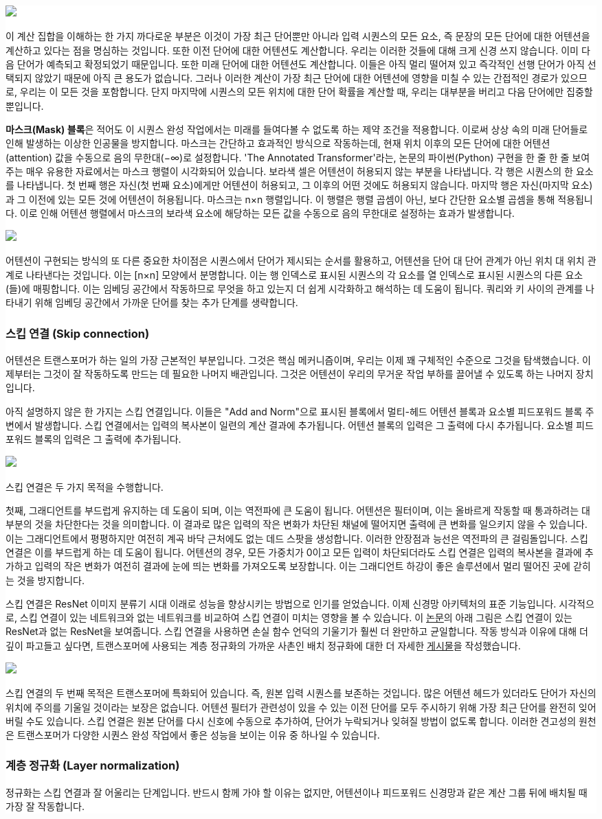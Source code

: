![](/posts/Transformers-from-Scratch/attention_equation.png)

이 계산 집합을 이해하는 한 가지 까다로운 부분은 이것이 가장 최근 단어뿐만 아니라 입력 시퀀스의 모든 요소, 즉 문장의 모든 단어에 대한 어텐션을 계산하고 있다는 점을 명심하는 것입니다. 또한 이전 단어에 대한 어텐션도 계산합니다. 우리는 이러한 것들에 대해 크게 신경 쓰지 않습니다. 이미 다음 단어가 예측되고 확정되었기 때문입니다. 또한 미래 단어에 대한 어텐션도 계산합니다. 이들은 아직 멀리 떨어져 있고 즉각적인 선행 단어가 아직 선택되지 않았기 때문에 아직 큰 용도가 없습니다. 그러나 이러한 계산이 가장 최근 단어에 대한 어텐션에 영향을 미칠 수 있는 간접적인 경로가 있으므로, 우리는 이 모든 것을 포함합니다. 단지 마지막에 시퀀스의 모든 위치에 대한 단어 확률을 계산할 때, 우리는 대부분을 버리고 다음 단어에만 집중할 뿐입니다.

**마스크(Mask) 블록**은 적어도 이 시퀀스 완성 작업에서는 미래를 들여다볼 수 없도록 하는 제약 조건을 적용합니다. 이로써 상상 속의 미래 단어들로 인해 발생하는 이상한 인공물을 방지합니다. 마스크는 간단하고 효과적인 방식으로 작동하는데, 현재 위치 이후의 모든 단어에 대한 어텐션(attention) 값을 수동으로 음의 무한대(−∞)로 설정합니다. 'The Annotated Transformer'라는, 논문의 파이썬(Python) 구현을 한 줄 한 줄 보여주는 매우 유용한 자료에서는 마스크 행렬이 시각화되어 있습니다. 보라색 셀은 어텐션이 허용되지 않는 부분을 나타냅니다. 각 행은 시퀀스의 한 요소를 나타냅니다. 첫 번째 행은 자신(첫 번째 요소)에게만 어텐션이 허용되고, 그 이후의 어떤 것에도 허용되지 않습니다. 마지막 행은 자신(마지막 요소)과 그 이전에 있는 모든 것에 어텐션이 허용됩니다. 마스크는 n×n 행렬입니다. 이 행렬은 행렬 곱셈이 아닌, 보다 간단한 요소별 곱셈을 통해 적용됩니다. 이로 인해 어텐션 행렬에서 마스크의 보라색 요소에 해당하는 모든 값을 수동으로 음의 무한대로 설정하는 효과가 발생합니다.

![](/posts/Transformers-from-Scratch/mask.png)

어텐션이 구현되는 방식의 또 다른 중요한 차이점은 시퀀스에서 단어가 제시되는 순서를 활용하고, 어텐션을 단어 대 단어 관계가 아닌 위치 대 위치 관계로 나타낸다는 것입니다. 이는 [n×n] 모양에서 분명합니다. 이는 행 인덱스로 표시된 시퀀스의 각 요소를 열 인덱스로 표시된 시퀀스의 다른 요소(들)에 매핑합니다. 이는 임베딩 공간에서 작동하므로 무엇을 하고 있는지 더 쉽게 시각화하고 해석하는 데 도움이 됩니다. 쿼리와 키 사이의 관계를 나타내기 위해 임베딩 공간에서 가까운 단어를 찾는 추가 단계를 생략합니다.

### 스킵 연결 (Skip connection)

어텐션은 트랜스포머가 하는 일의 가장 근본적인 부분입니다. 그것은 핵심 메커니즘이며, 우리는 이제 꽤 구체적인 수준으로 그것을 탐색했습니다. 이제부터는 그것이 잘 작동하도록 만드는 데 필요한 나머지 배관입니다. 그것은 어텐션이 우리의 무거운 작업 부하를 끌어낼 수 있도록 하는 나머지 장치입니다.

아직 설명하지 않은 한 가지는 스킵 연결입니다. 이들은 "Add and Norm"으로 표시된 블록에서 멀티-헤드 어텐션 블록과 요소별 피드포워드 블록 주변에서 발생합니다. 스킵 연결에서는 입력의 복사본이 일련의 계산 결과에 추가됩니다. 어텐션 블록의 입력은 그 출력에 다시 추가됩니다. 요소별 피드포워드 블록의 입력은 그 출력에 추가됩니다.

![](/posts/Transformers-from-Scratch/architecture_add_norm.png)

스킵 연결은 두 가지 목적을 수행합니다.

첫째, 그래디언트를 부드럽게 유지하는 데 도움이 되며, 이는 역전파에 큰 도움이 됩니다. 어텐션은 필터이며, 이는 올바르게 작동할 때 통과하려는 대부분의 것을 차단한다는 것을 의미합니다. 이 결과로 많은 입력의 작은 변화가 차단된 채널에 떨어지면 출력에 큰 변화를 일으키지 않을 수 있습니다. 이는 그래디언트에서 평평하지만 여전히 계곡 바닥 근처에도 없는 데드 스팟을 생성합니다. 이러한 안장점과 능선은 역전파의 큰 걸림돌입니다. 스킵 연결은 이를 부드럽게 하는 데 도움이 됩니다. 어텐션의 경우, 모든 가중치가 0이고 모든 입력이 차단되더라도 스킵 연결은 입력의 복사본을 결과에 추가하고 입력의 작은 변화가 여전히 결과에 눈에 띄는 변화를 가져오도록 보장합니다. 이는 그래디언트 하강이 좋은 솔루션에서 멀리 떨어진 곳에 갇히는 것을 방지합니다.

스킵 연결은 ResNet 이미지 분류기 시대 이래로 성능을 향상시키는 방법으로 인기를 얻었습니다. 이제 신경망 아키텍처의 표준 기능입니다. 시각적으로, 스킵 연결이 있는 네트워크와 없는 네트워크를 비교하여 스킵 연결이 미치는 영향을 볼 수 있습니다. 이 [논문](https://arxiv.org/abs/1712.09913 "null")의 아래 그림은 스킵 연결이 있는 ResNet과 없는 ResNet을 보여줍니다. 스킵 연결을 사용하면 손실 함수 언덕의 기울기가 훨씬 더 완만하고 균일합니다. 작동 방식과 이유에 대해 더 깊이 파고들고 싶다면, 트랜스포머에 사용되는 계층 정규화의 가까운 사촌인 배치 정규화에 대한 더 자세한 [게시물](https://e2eml.school/batch_normalization "null")을 작성했습니다.

![](/posts/Transformers-from-Scratch/skip_connection_gradients.png)

스킵 연결의 두 번째 목적은 트랜스포머에 특화되어 있습니다. 즉, 원본 입력 시퀀스를 보존하는 것입니다. 많은 어텐션 헤드가 있더라도 단어가 자신의 위치에 주의를 기울일 것이라는 보장은 없습니다. 어텐션 필터가 관련성이 있을 수 있는 이전 단어를 모두 주시하기 위해 가장 최근 단어를 완전히 잊어버릴 수도 있습니다. 스킵 연결은 원본 단어를 다시 신호에 수동으로 추가하여, 단어가 누락되거나 잊혀질 방법이 없도록 합니다. 이러한 견고성의 원천은 트랜스포머가 다양한 시퀀스 완성 작업에서 좋은 성능을 보이는 이유 중 하나일 수 있습니다.

### 계층 정규화 (Layer normalization)

정규화는 스킵 연결과 잘 어울리는 단계입니다. 반드시 함께 가야 할 이유는 없지만, 어텐션이나 피드포워드 신경망과 같은 계산 그룹 뒤에 배치될 때 가장 잘 작동합니다.

